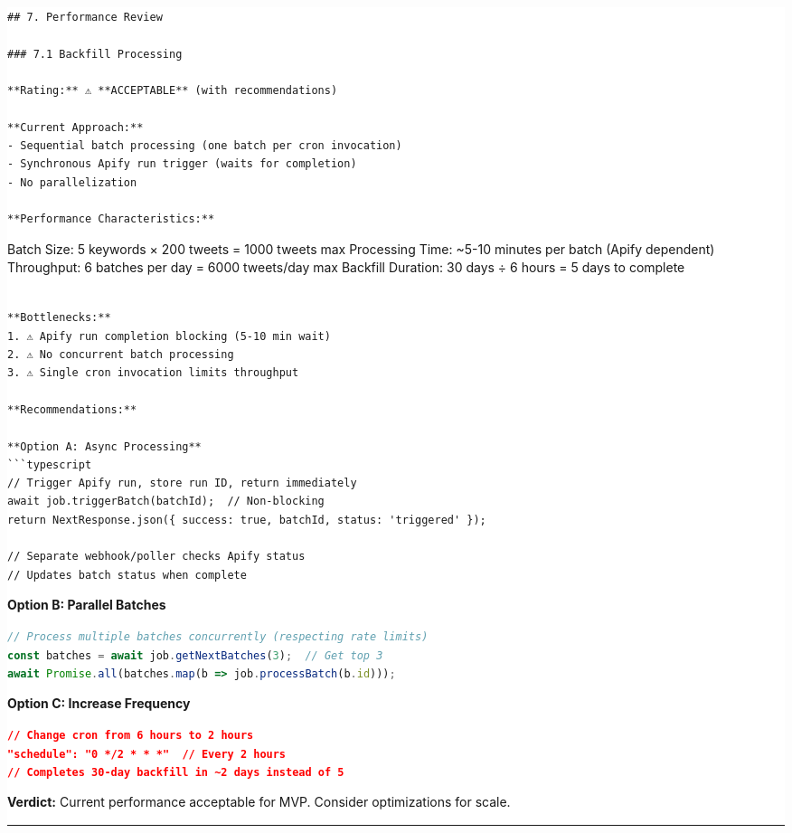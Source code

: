 ```
## 7. Performance Review

### 7.1 Backfill Processing

**Rating:** ⚠️ **ACCEPTABLE** (with recommendations)

**Current Approach:**
- Sequential batch processing (one batch per cron invocation)
- Synchronous Apify run trigger (waits for completion)
- No parallelization

**Performance Characteristics:**
```
Batch Size: 5 keywords × 200 tweets = 1000 tweets max
Processing Time: ~5-10 minutes per batch (Apify dependent)
Throughput: 6 batches per day = 6000 tweets/day max
Backfill Duration: 30 days ÷ 6 hours = 5 days to complete
```

**Bottlenecks:**
1. ⚠️ Apify run completion blocking (5-10 min wait)
2. ⚠️ No concurrent batch processing
3. ⚠️ Single cron invocation limits throughput

**Recommendations:**

**Option A: Async Processing**
```typescript
// Trigger Apify run, store run ID, return immediately
await job.triggerBatch(batchId);  // Non-blocking
return NextResponse.json({ success: true, batchId, status: 'triggered' });

// Separate webhook/poller checks Apify status
// Updates batch status when complete
```

**Option B: Parallel Batches**
```typescript
// Process multiple batches concurrently (respecting rate limits)
const batches = await job.getNextBatches(3);  // Get top 3
await Promise.all(batches.map(b => job.processBatch(b.id)));
```

**Option C: Increase Frequency**
```json
// Change cron from 6 hours to 2 hours
"schedule": "0 */2 * * *"  // Every 2 hours
// Completes 30-day backfill in ~2 days instead of 5
```

**Verdict:** Current performance acceptable for MVP. Consider optimizations for scale.

---
